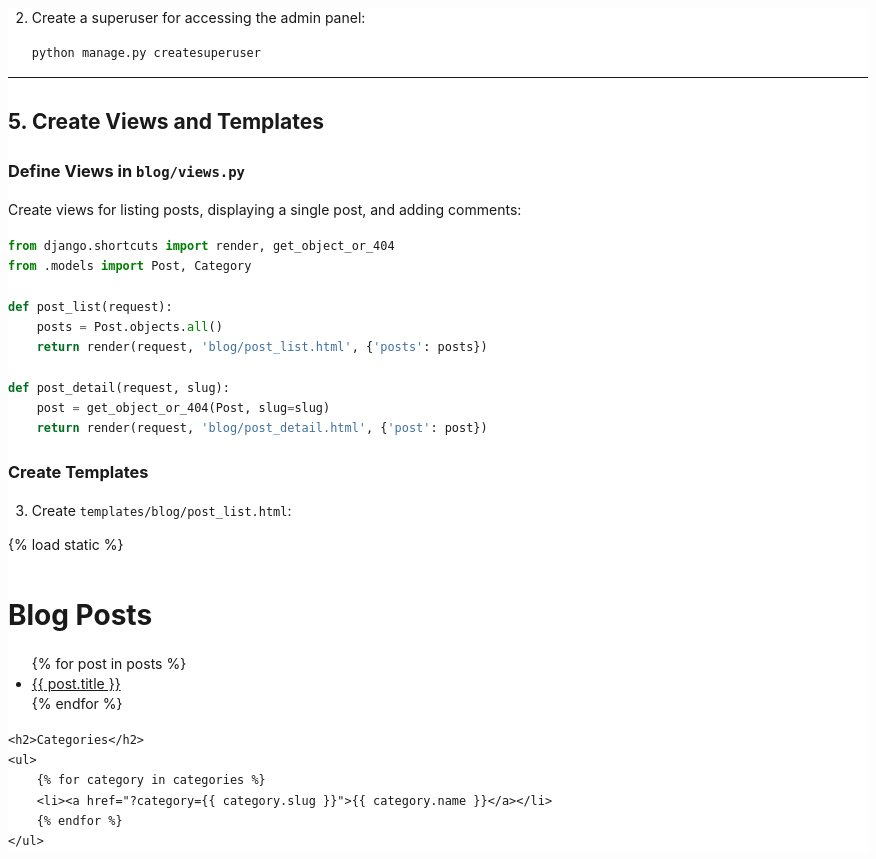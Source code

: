 2. Create a superuser for accessing the admin panel:
   ```bash
   python manage.py createsuperuser
   ```

---

## **5. Create Views and Templates**
### Define Views in `blog/views.py`
Create views for listing posts, displaying a single post, and adding comments:
```python
from django.shortcuts import render, get_object_or_404
from .models import Post, Category

def post_list(request):
    posts = Post.objects.all()
    return render(request, 'blog/post_list.html', {'posts': posts})

def post_detail(request, slug):
    post = get_object_or_404(Post, slug=slug)
    return render(request, 'blog/post_detail.html', {'post': post})
```

### Create Templates
3. Create `templates/blog/post_list.html`:
   ```html
{% load static %}

<!DOCTYPE html>
<html lang="en">
<head>
    <meta charset="UTF-8">
    <meta name="viewport" content="width=device-width, initial-scale=1.0">
    <link rel="stylesheet" href="{% static 'blog/styles.css' %}">
    <title>Blog Posts</title>
</head>
<body>
    <h1>Blog Posts</h1>
    <ul>
        {% for post in posts %}
        <li><a href="{{ post.slug }}">{{ post.title }}</a></li>
        {% endfor %}
    </ul>

    <h2>Categories</h2>
    <ul>
        {% for category in categories %}
        <li><a href="?category={{ category.slug }}">{{ category.name }}</a></li>
        {% endfor %}
    </ul>
</body>
</html>

   ```
